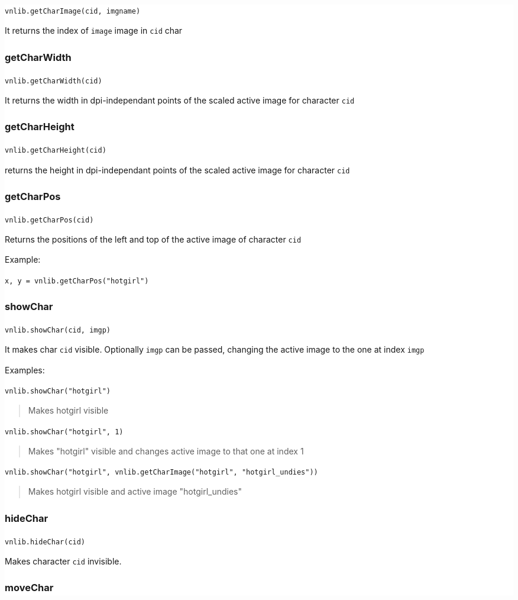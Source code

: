     vnlib.getCharImage(cid, imgname)

It returns the index of `image` image in `cid` char


### getCharWidth

    vnlib.getCharWidth(cid)

It returns the width in dpi-independant points of the scaled active image for character `cid`


### getCharHeight

    vnlib.getCharHeight(cid)

returns the height in dpi-independant points of the scaled active image for character `cid`


### getCharPos

    vnlib.getCharPos(cid)

Returns the positions of the left and top of the active image of character `cid`

Example:

    x, y = vnlib.getCharPos("hotgirl")



### showChar

    vnlib.showChar(cid, imgp)

It makes char `cid` visible. Optionally `imgp` can be passed, changing the active image to the one at index `imgp`

Examples:

    vnlib.showChar("hotgirl")

> Makes hotgirl visible

    vnlib.showChar("hotgirl", 1)

> Makes "hotgirl" visible and changes active image to that one at index 1

    vnlib.showChar("hotgirl", vnlib.getCharImage("hotgirl", "hotgirl_undies"))

> Makes hotgirl visible and active image "hotgirl_undies"


### hideChar

    vnlib.hideChar(cid)

Makes character `cid` invisible.


### moveChar
